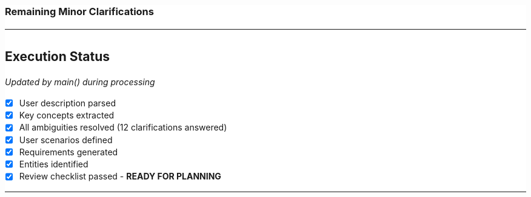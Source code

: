 ### Remaining Minor Clarifications

---

## Execution Status

_Updated by main() during processing_

- [x] User description parsed
- [x] Key concepts extracted
- [x] All ambiguities resolved (12 clarifications answered)
- [x] User scenarios defined
- [x] Requirements generated
- [x] Entities identified
- [x] Review checklist passed - **READY FOR PLANNING**

---

